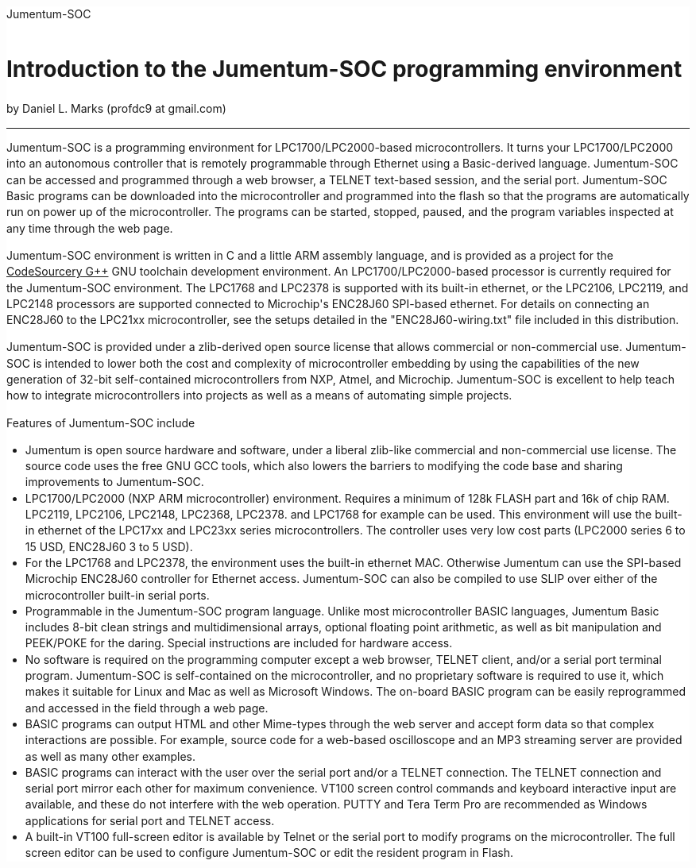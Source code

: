 Jumentum-SOC 

# Introduction to the Jumentum-SOC programming environment

  
by Daniel L. Marks (profdc9 at gmail.com)

- - -

Jumentum-SOC is a programming environment for LPC1700/LPC2000-based microcontrollers. It turns your LPC1700/LPC2000 into an autonomous controller that is remotely programmable through Ethernet using a Basic-derived language. Jumentum-SOC can be accessed and programmed through a web browser, a TELNET text-based session, and the serial port. Jumentum-SOC Basic programs can be downloaded into the microcontroller and programmed into the flash so that the programs are automatically run on power up of the microcontroller. The programs can be started, stopped, paused, and the program variables inspected at any time through the web page.

Jumentum-SOC environment is written in C and a little ARM assembly language, and is provided as a project for the [CodeSourcery G++](http://www.codesourcery.com/sgpp/lite/arm) GNU toolchain development environment. An LPC1700/LPC2000-based processor is currently required for the Jumentum-SOC environment. The LPC1768 and LPC2378 is supported with its built-in ethernet, or the LPC2106, LPC2119, and LPC2148 processors are supported connected to Microchip's ENC28J60 SPI-based ethernet. For details on connecting an ENC28J60 to the LPC21xx microcontroller, see the setups detailed in the "ENC28J60-wiring.txt" file included in this distribution.

Jumentum-SOC is provided under a zlib-derived open source license that allows commercial or non-commercial use. Jumentum-SOC is intended to lower both the cost and complexity of microcontroller embedding by using the capabilities of the new generation of 32-bit self-contained microcontrollers from NXP, Atmel, and Microchip. Jumentum-SOC is excellent to help teach how to integrate microcontrollers into projects as well as a means of automating simple projects.

Features of Jumentum-SOC include

*   Jumentum is open source hardware and software, under a liberal zlib-like commercial and non-commercial use license. The source code uses the free GNU GCC tools, which also lowers the barriers to modifying the code base and sharing improvements to Jumentum-SOC.
*   LPC1700/LPC2000 (NXP ARM microcontroller) environment. Requires a minimum of 128k FLASH part and 16k of chip RAM. LPC2119, LPC2106, LPC2148, LPC2368, LPC2378. and LPC1768 for example can be used. This environment will use the built-in ethernet of the LPC17xx and LPC23xx series microcontrollers. The controller uses very low cost parts (LPC2000 series 6 to 15 USD, ENC28J60 3 to 5 USD).
*   For the LPC1768 and LPC2378, the environment uses the built-in ethernet MAC. Otherwise Jumentum can use the SPI-based Microchip ENC28J60 controller for Ethernet access. Jumentum-SOC can also be compiled to use SLIP over either of the microcontroller built-in serial ports.
*   Programmable in the Jumentum-SOC program language. Unlike most microcontroller BASIC languages, Jumentum Basic includes 8-bit clean strings and multidimensional arrays, optional floating point arithmetic, as well as bit manipulation and PEEK/POKE for the daring. Special instructions are included for hardware access.
*   No software is required on the programming computer except a web browser, TELNET client, and/or a serial port terminal program. Jumentum-SOC is self-contained on the microcontroller, and no proprietary software is required to use it, which makes it suitable for Linux and Mac as well as Microsoft Windows. The on-board BASIC program can be easily reprogrammed and accessed in the field through a web page.
*   BASIC programs can output HTML and other Mime-types through the web server and accept form data so that complex interactions are possible. For example, source code for a web-based oscilloscope and an MP3 streaming server are provided as well as many other examples.
*   BASIC programs can interact with the user over the serial port and/or a TELNET connection. The TELNET connection and serial port mirror each other for maximum convenience. VT100 screen control commands and keyboard interactive input are available, and these do not interfere with the web operation. PUTTY and Tera Term Pro are recommended as Windows applications for serial port and TELNET access.
*   A built-in VT100 full-screen editor is available by Telnet or the serial port to modify programs on the microcontroller. The full screen editor can be used to configure Jumentum-SOC or edit the resident program in Flash.
